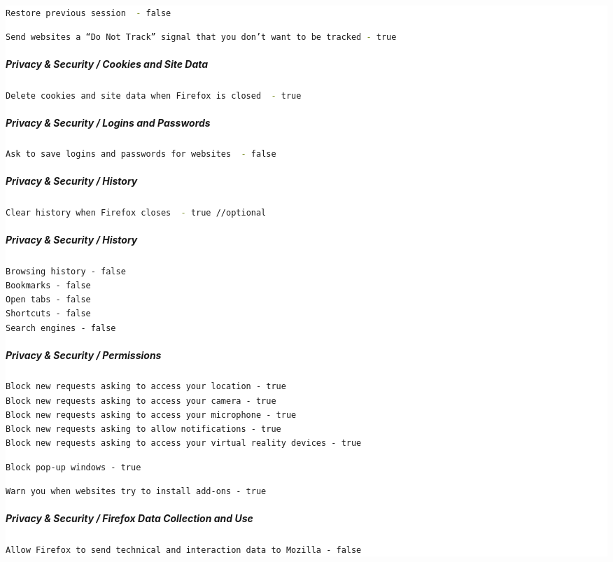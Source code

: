 ```bash
Restore previous session  - false
```

```bash
Send websites a “Do Not Track” signal that you don’t want to be tracked - true
```

##### Privacy & Security / Cookies and Site Data

```bash
Delete cookies and site data when Firefox is closed  - true
```

##### Privacy & Security / Logins and Passwords

```bash
Ask to save logins and passwords for websites  - false
```

##### Privacy & Security / History

```bash
Clear history when Firefox closes  - true //optional
```

##### Privacy & Security / History

```
Browsing history - false
Bookmarks - false
Open tabs - false
Shortcuts - false
Search engines - false
```

##### Privacy & Security / Permissions

```
Block new requests asking to access your location - true
Block new requests asking to access your camera - true
Block new requests asking to access your microphone - true
Block new requests asking to allow notifications - true
Block new requests asking to access your virtual reality devices - true
```

```
Block pop-up windows - true
```

```
Warn you when websites try to install add-ons - true
```

##### Privacy & Security / Firefox Data Collection and Use

```
Allow Firefox to send technical and interaction data to Mozilla - false
```
